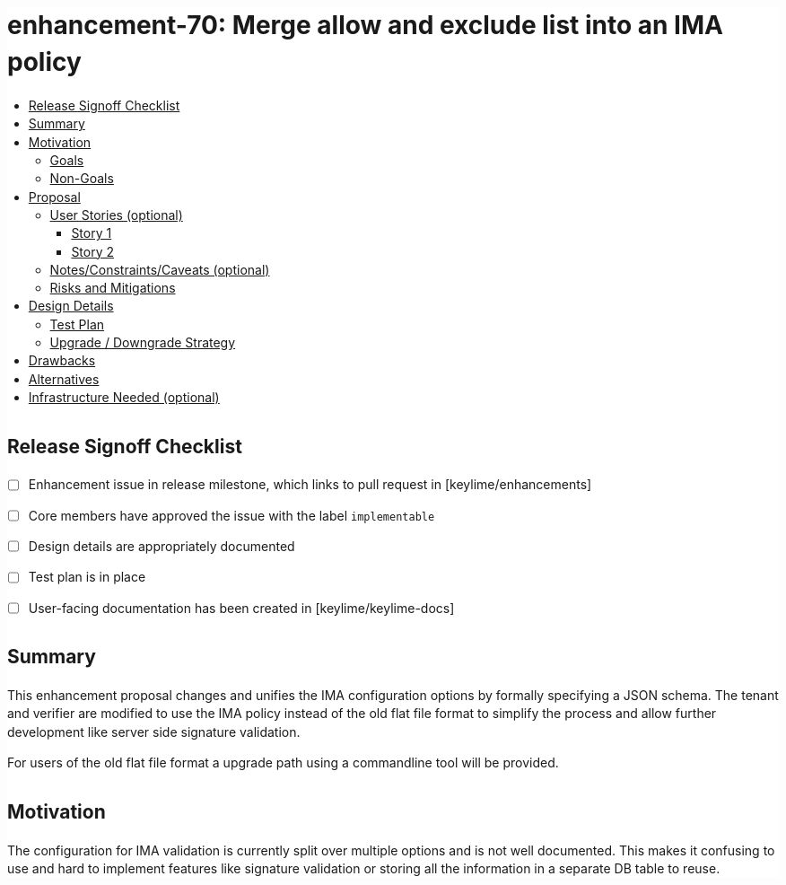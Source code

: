 
# enhancement-70: Merge allow and exclude list into an IMA policy






- [Release Signoff Checklist](#release-signoff-checklist)
- [Summary](#summary)
- [Motivation](#motivation)
  - [Goals](#goals)
  - [Non-Goals](#non-goals)
- [Proposal](#proposal)
  - [User Stories (optional)](#user-stories-optional)
    - [Story 1](#story-1)
    - [Story 2](#story-2)
  - [Notes/Constraints/Caveats (optional)](#notesconstraintscaveats-optional)
  - [Risks and Mitigations](#risks-and-mitigations)
- [Design Details](#design-details)
  - [Test Plan](#test-plan)
  - [Upgrade / Downgrade Strategy](#upgrade--downgrade-strategy)
- [Drawbacks](#drawbacks)
- [Alternatives](#alternatives)
- [Infrastructure Needed (optional)](#infrastructure-needed-optional)


## Release Signoff Checklist



- [ ] Enhancement issue in release milestone, which links to pull request in [keylime/enhancements]
- [ ] Core members have approved the issue with the label `implementable`
- [ ] Design details are appropriately documented
- [ ] Test plan is in place
- [ ] User-facing documentation has been created in [keylime/keylime-docs]



## Summary

This enhancement proposal changes and unifies the IMA configuration options by
formally specifying a JSON schema. The tenant and verifier are modified to use
the IMA policy instead of the old flat file format to simplify the process and
allow further development like server side signature validation.

For users of the old flat file format a upgrade path using a commandline tool
will be provided.

## Motivation

The configuration for IMA validation is currently split over multiple options
and is not well documented. This makes it confusing to use and hard to implement
features like signature validation or storing all the information in a separate
DB table to reuse.
